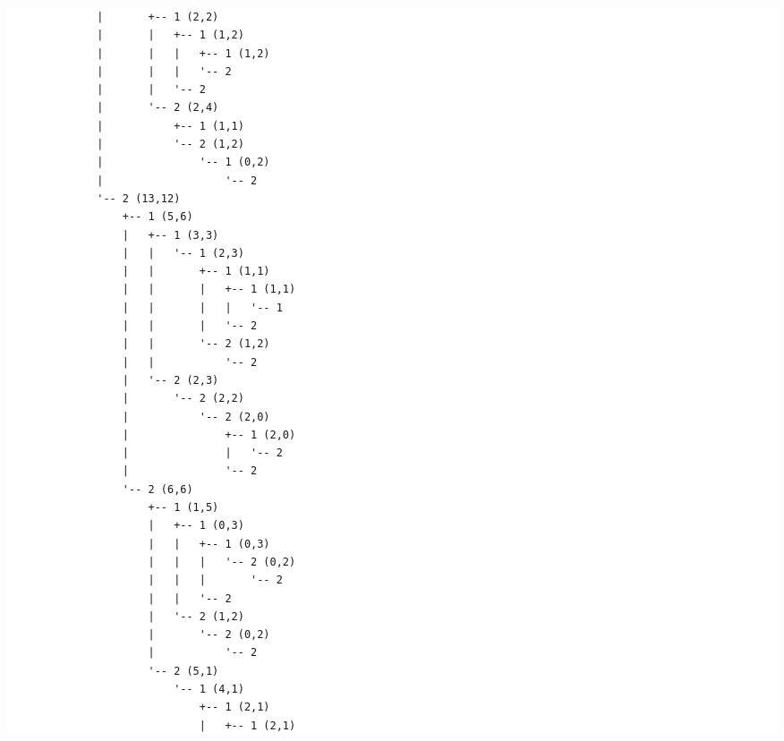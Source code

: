                  |       +-- 1 (2,2)
                  |       |   +-- 1 (1,2)
                  |       |   |   +-- 1 (1,2)
                  |       |   |   '-- 2
                  |       |   '-- 2
                  |       '-- 2 (2,4)
                  |           +-- 1 (1,1)
                  |           '-- 2 (1,2)
                  |               '-- 1 (0,2)
                  |                   '-- 2
                  '-- 2 (13,12)
                      +-- 1 (5,6)
                      |   +-- 1 (3,3)
                      |   |   '-- 1 (2,3)
                      |   |       +-- 1 (1,1)
                      |   |       |   +-- 1 (1,1)
                      |   |       |   |   '-- 1
                      |   |       |   '-- 2
                      |   |       '-- 2 (1,2)
                      |   |           '-- 2
                      |   '-- 2 (2,3)
                      |       '-- 2 (2,2)
                      |           '-- 2 (2,0)
                      |               +-- 1 (2,0)
                      |               |   '-- 2
                      |               '-- 2
                      '-- 2 (6,6)
                          +-- 1 (1,5)
                          |   +-- 1 (0,3)
                          |   |   +-- 1 (0,3)
                          |   |   |   '-- 2 (0,2)
                          |   |   |       '-- 2
                          |   |   '-- 2
                          |   '-- 2 (1,2)
                          |       '-- 2 (0,2)
                          |           '-- 2
                          '-- 2 (5,1)
                              '-- 1 (4,1)
                                  +-- 1 (2,1)
                                  |   +-- 1 (2,1)